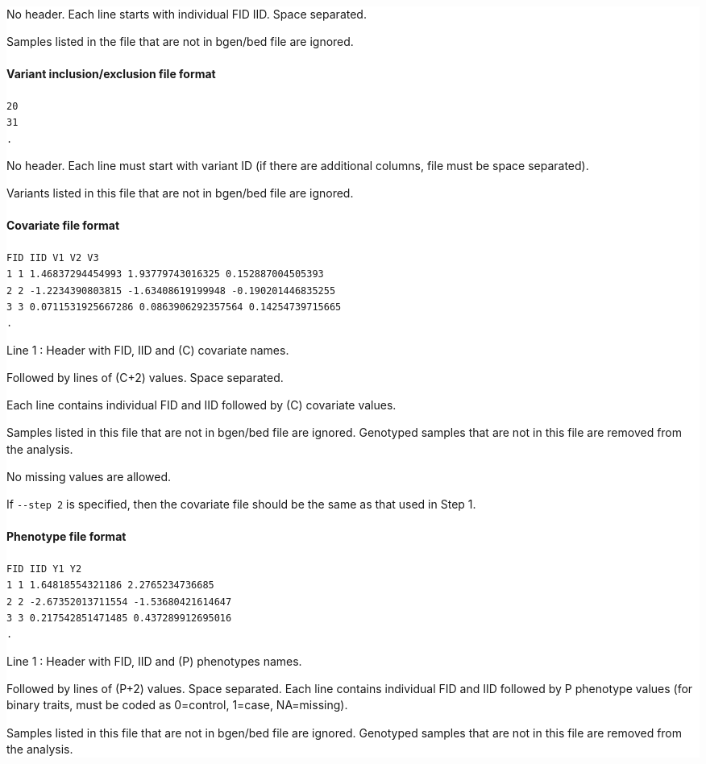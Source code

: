 No header. Each line starts with individual FID IID. Space separated.

Samples listed in the file that are not in bgen/bed file are ignored.

#### Variant inclusion/exclusion file format

```
20
31
.
```

No header. Each line must start with variant ID 
(if there are additional columns, file must be space separated).

Variants listed in this file that are not in bgen/bed file are ignored.

#### Covariate file format

```
FID IID V1 V2 V3
1 1 1.46837294454993 1.93779743016325 0.152887004505393
2 2 -1.2234390803815 -1.63408619199948 -0.190201446835255
3 3 0.0711531925667286 0.0863906292357564 0.14254739715665
.
```

Line 1 : Header with FID, IID and \(C\) covariate names.

Followed by lines of \(C+2\) values. Space separated.

Each line contains individual FID and IID followed by \(C\) covariate
values.

Samples listed in this file that are not in bgen/bed file are ignored.
Genotyped samples that are not in this file are removed from the analysis.

No missing values are allowed.

If `--step 2` is specified, then the covariate file should be the same
as that used in Step 1.
#### Phenotype file format

```
FID IID Y1 Y2
1 1 1.64818554321186 2.2765234736685
2 2 -2.67352013711554 -1.53680421614647
3 3 0.217542851471485 0.437289912695016
.
```

Line 1 : Header with FID, IID and \(P\) phenotypes names.

Followed by lines of \(P+2\) values. Space separated. 
Each line contains individual FID and IID followed by P phenotype values
(for binary traits, must be coded as 0=control, 1=case, NA=missing).

Samples listed in this file that are not in bgen/bed file are ignored.
Genotyped samples that are not in this file are removed from the analysis.

